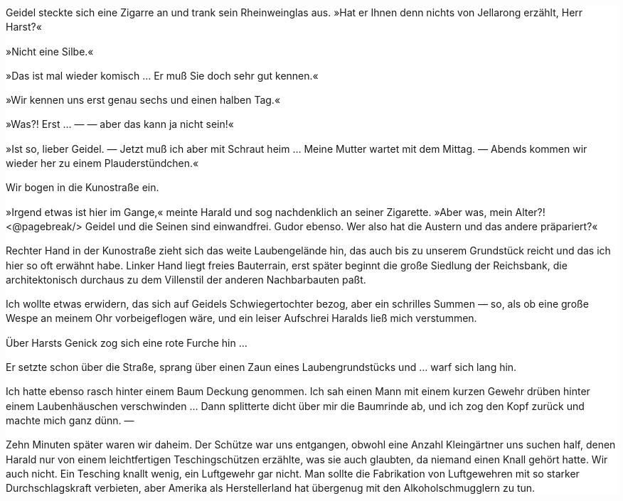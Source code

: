 Geidel steckte sich eine Zigarre an und trank sein Rheinweinglas
aus. »Hat er Ihnen denn nichts von Jellarong
erzählt, Herr Harst?«

»Nicht eine Silbe.«

»Das ist mal wieder komisch … Er muß Sie doch
sehr gut kennen.«

»Wir kennen uns erst genau sechs und einen halben
Tag.«

»Was?! Erst … — — aber das kann ja nicht sein!«

»Ist so, lieber Geidel. — Jetzt muß ich aber mit Schraut
heim … Meine Mutter wartet mit dem Mittag. —
Abends kommen wir wieder her zu einem Plauderstündchen.«

Wir bogen in die Kunostraße ein.

»Irgend etwas ist hier im Gange,« meinte Harald und
sog nachdenklich an seiner Zigarette. »Aber was, mein Alter?!
<@pagebreak/>
Geidel und die Seinen sind einwandfrei. Gudor ebenso.
Wer also hat die Austern und das andere präpariert?«

Rechter Hand in der Kunostraße zieht sich das weite
Laubengelände hin, das auch bis zu unserem Grundstück
reicht und das ich hier so oft erwähnt habe. Linker Hand
liegt freies Bauterrain, erst später beginnt die große Siedlung
der Reichsbank, die architektonisch durchaus zu dem
Villenstil der anderen Nachbarbauten paßt.

Ich wollte etwas erwidern, das sich auf Geidels
Schwiegertochter bezog, aber ein schrilles Summen — so,
als ob eine große Wespe an meinem Ohr vorbeigeflogen
wäre, und ein leiser Aufschrei Haralds ließ mich verstummen.

Über Harsts Genick zog sich eine rote Furche hin …

Er setzte schon über die Straße, sprang über einen
Zaun eines Laubengrundstücks und … warf sich lang hin.

Ich hatte ebenso rasch hinter einem Baum Deckung genommen.
Ich sah einen Mann mit einem kurzen Gewehr
drüben hinter einem Laubenhäuschen verschwinden … Dann
splitterte dicht über mir die Baumrinde ab, und ich zog
den Kopf zurück und machte mich ganz dünn. —

Zehn Minuten später waren wir daheim. Der Schütze
war uns entgangen, obwohl eine Anzahl Kleingärtner uns
suchen half, denen Harald nur von einem leichtfertigen
Teschingschützen erzählte, was sie auch glaubten, da niemand
einen Knall gehört hatte. Wir auch nicht. Ein Tesching
knallt wenig, ein Luftgewehr gar nicht. Man sollte die
Fabrikation von Luftgewehren mit so starker Durchschlagskraft
verbieten, aber Amerika als Herstellerland hat übergenug
mit den Alkoholschmugglern zu tun.
